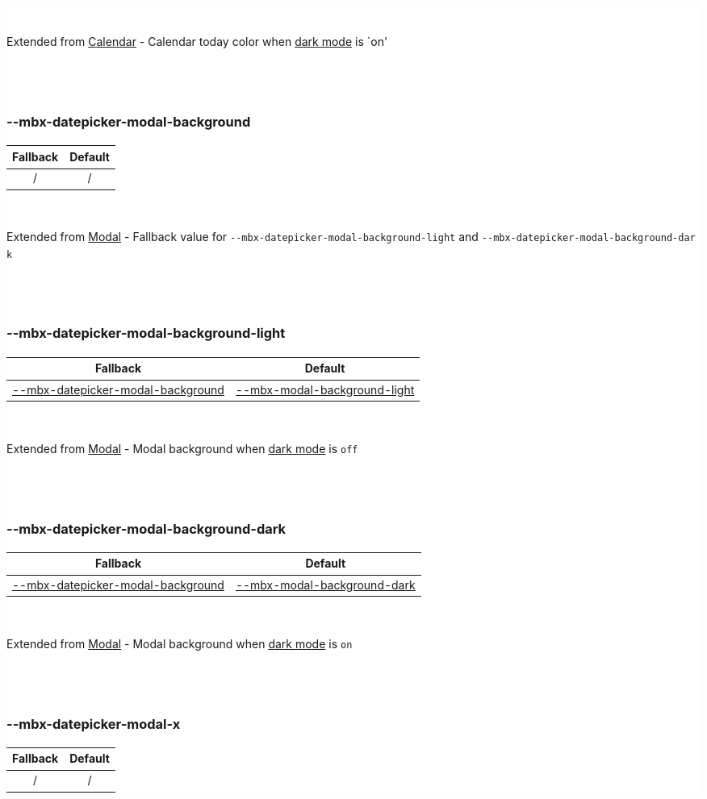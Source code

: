 <br>

Extended from [Calendar](../../organisms/Calendar/index.md) - Calendar today color when [dark mode](https://cianciarusocataldo.github.io/mobrix-ui/docs/shared/props/#dark) is `on'

<br>

<br>

### --mbx-datepicker-modal-background

| <div style='text-align:center;margin:auto;'>Fallback</div> | <div style='text-align:center;margin:auto;'>Default</div> |
| ---------------------------------------------------------- | --------------------------------------------------------- |
| <div style='text-align:center;margin:auto;'>/</div>        | <div style='text-align:center;margin:auto;'>/</div>       |

<br>

Extended from [Modal](../../molecules/Modal/index.md) - Fallback value for `--mbx-datepicker-modal-background-light` and `--mbx-datepicker-modal-background-dark`

<br>

<br>

### --mbx-datepicker-modal-background-light

| <div style='text-align:center;margin:auto;'>Fallback</div>                                                               | <div style='text-align:center;margin:auto;'>Default</div>                                                                                                                                              |
| ------------------------------------------------------------------------------------------------------------------------ | ------------------------------------------------------------------------------------------------------------------------------------------------------------------------------------------------------ |
| <div style='text-align:center;margin:auto;'>[--mbx-datepicker-modal-background](#-mbx-datepicker-modal-background)</div> | <div style='text-align:center;margin:auto;'>[--mbx-modal-background-light](https://cianciarusocataldo.github.io/mobrix-ui/docs/components/molecules/Modal/css-vars/#-mbx-modal-background-light)</div> |

<br>

Extended from [Modal](../../molecules/Modal/index.md) - Modal background when [dark mode](https://cianciarusocataldo.github.io/mobrix-ui/docs/shared/props/#dark) is `off`

<br>

<br>

### --mbx-datepicker-modal-background-dark

| <div style='text-align:center;margin:auto;'>Fallback</div>                                                               | <div style='text-align:center;margin:auto;'>Default</div>                                                                                                                                            |
| ------------------------------------------------------------------------------------------------------------------------ | ---------------------------------------------------------------------------------------------------------------------------------------------------------------------------------------------------- |
| <div style='text-align:center;margin:auto;'>[--mbx-datepicker-modal-background](#-mbx-datepicker-modal-background)</div> | <div style='text-align:center;margin:auto;'>[--mbx-modal-background-dark](https://cianciarusocataldo.github.io/mobrix-ui/docs/components/molecules/Modal/css-vars/#-mbx-modal-background-dark)</div> |

<br>

Extended from [Modal](../../molecules/Modal/index.md) - Modal background when [dark mode](https://cianciarusocataldo.github.io/mobrix-ui/docs/shared/props/#dark) is `on`

<br>

<br>

### --mbx-datepicker-modal-x

| <div style='text-align:center;margin:auto;'>Fallback</div> | <div style='text-align:center;margin:auto;'>Default</div> |
| ---------------------------------------------------------- | --------------------------------------------------------- |
| <div style='text-align:center;margin:auto;'>/</div>        | <div style='text-align:center;margin:auto;'>/</div>       |
